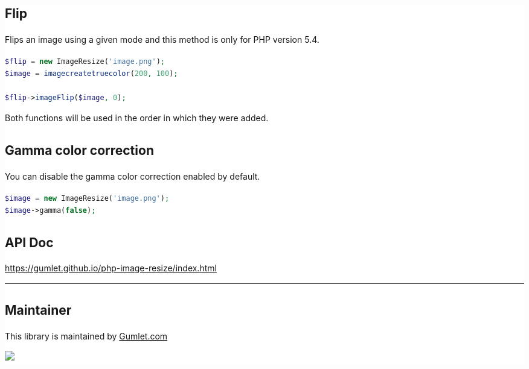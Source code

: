 Flip
--------

Flips an image using a given mode and this method is only for PHP version 5.4.

```php
$flip = new ImageResize('image.png');
$image = imagecreatetruecolor(200, 100);

$flip->imageFlip($image, 0);

```

Both functions will be used in the order in which they were added.

Gamma color correction
--------

You can disable the gamma color correction enabled by default.

```php
$image = new ImageResize('image.png');
$image->gamma(false);
```

API Doc
-------

https://gumlet.github.io/php-image-resize/index.html

------------------

Maintainer
----------

This library is maintained by <a href="https://www.gumlet.com" target="_blank">Gumlet.com</a>

[<img src="https://www.gumlet.com/public/img/logo.png" width="300px">](https://www.gumlet.com)
